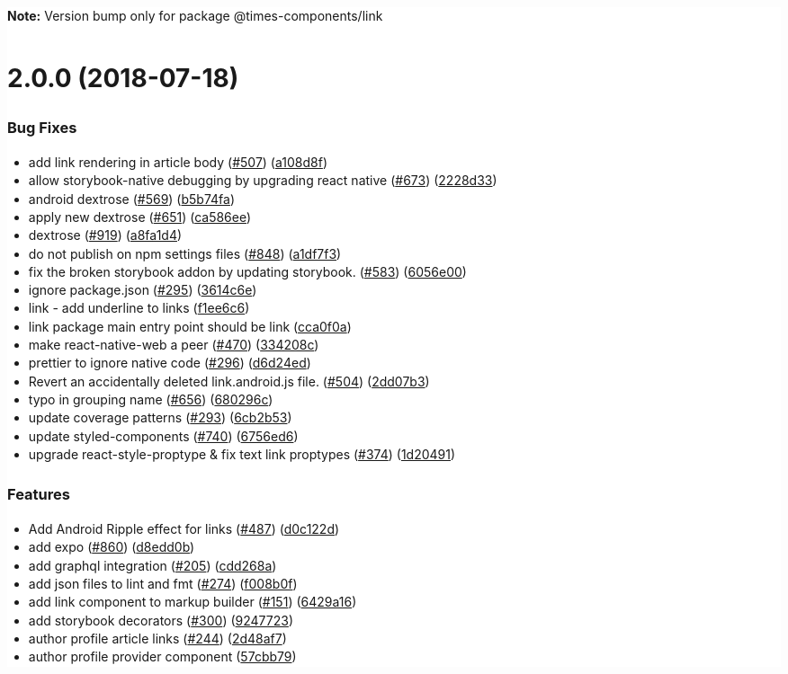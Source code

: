 


**Note:** Version bump only for package @times-components/link

<a name="2.0.0"></a>
# 2.0.0 (2018-07-18)


### Bug Fixes

* add link rendering in article body ([#507](https://github.com/newsuk/times-components/issues/507)) ([a108d8f](https://github.com/newsuk/times-components/commit/a108d8f))
* allow storybook-native debugging by upgrading react native ([#673](https://github.com/newsuk/times-components/issues/673)) ([2228d33](https://github.com/newsuk/times-components/commit/2228d33))
* android dextrose ([#569](https://github.com/newsuk/times-components/issues/569)) ([b5b74fa](https://github.com/newsuk/times-components/commit/b5b74fa))
* apply new dextrose ([#651](https://github.com/newsuk/times-components/issues/651)) ([ca586ee](https://github.com/newsuk/times-components/commit/ca586ee))
* dextrose ([#919](https://github.com/newsuk/times-components/issues/919)) ([a8fa1d4](https://github.com/newsuk/times-components/commit/a8fa1d4))
* do not publish on npm settings files ([#848](https://github.com/newsuk/times-components/issues/848)) ([a1df7f3](https://github.com/newsuk/times-components/commit/a1df7f3))
* fix the broken storybook addon by updating storybook. ([#583](https://github.com/newsuk/times-components/issues/583)) ([6056e00](https://github.com/newsuk/times-components/commit/6056e00))
* ignore package.json ([#295](https://github.com/newsuk/times-components/issues/295)) ([3614c6e](https://github.com/newsuk/times-components/commit/3614c6e))
* link - add underline to links ([f1ee6c6](https://github.com/newsuk/times-components/commit/f1ee6c6))
* link package main entry point should be link ([cca0f0a](https://github.com/newsuk/times-components/commit/cca0f0a))
* make react-native-web a peer ([#470](https://github.com/newsuk/times-components/issues/470)) ([334208c](https://github.com/newsuk/times-components/commit/334208c))
* prettier to ignore native code ([#296](https://github.com/newsuk/times-components/issues/296)) ([d6d24ed](https://github.com/newsuk/times-components/commit/d6d24ed))
* Revert an accidentally deleted link.android.js file. ([#504](https://github.com/newsuk/times-components/issues/504)) ([2dd07b3](https://github.com/newsuk/times-components/commit/2dd07b3))
* typo in grouping name ([#656](https://github.com/newsuk/times-components/issues/656)) ([680296c](https://github.com/newsuk/times-components/commit/680296c))
* update coverage patterns ([#293](https://github.com/newsuk/times-components/issues/293)) ([6cb2b53](https://github.com/newsuk/times-components/commit/6cb2b53))
* update styled-components ([#740](https://github.com/newsuk/times-components/issues/740)) ([6756ed6](https://github.com/newsuk/times-components/commit/6756ed6))
* upgrade react-style-proptype & fix text link proptypes ([#374](https://github.com/newsuk/times-components/issues/374)) ([1d20491](https://github.com/newsuk/times-components/commit/1d20491))


### Features

* Add Android Ripple effect for links ([#487](https://github.com/newsuk/times-components/issues/487)) ([d0c122d](https://github.com/newsuk/times-components/commit/d0c122d))
* add expo ([#860](https://github.com/newsuk/times-components/issues/860)) ([d8edd0b](https://github.com/newsuk/times-components/commit/d8edd0b))
* add graphql integration ([#205](https://github.com/newsuk/times-components/issues/205)) ([cdd268a](https://github.com/newsuk/times-components/commit/cdd268a))
* add json files to lint and fmt ([#274](https://github.com/newsuk/times-components/issues/274)) ([f008b0f](https://github.com/newsuk/times-components/commit/f008b0f))
* add link component to markup builder ([#151](https://github.com/newsuk/times-components/issues/151)) ([6429a16](https://github.com/newsuk/times-components/commit/6429a16))
* add storybook decorators ([#300](https://github.com/newsuk/times-components/issues/300)) ([9247723](https://github.com/newsuk/times-components/commit/9247723))
* author profile article links ([#244](https://github.com/newsuk/times-components/issues/244)) ([2d48af7](https://github.com/newsuk/times-components/commit/2d48af7))
* author profile provider component ([57cbb79](https://github.com/newsuk/times-components/commit/57cbb79))